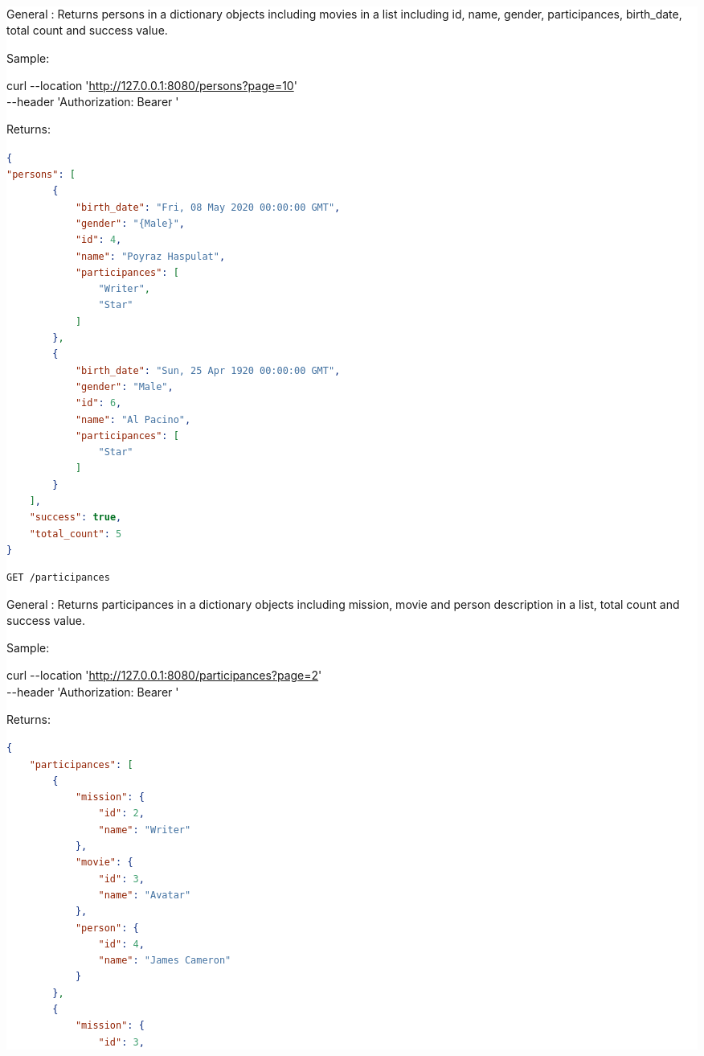 General : Returns persons in a dictionary objects including movies in a list including id, name, gender, participances, birth_date, total count and success value. 

Sample: 

curl --location 'http://127.0.0.1:8080/persons?page=10' \
    --header 'Authorization: Bearer '

Returns:
```json
{
"persons": [
        {
            "birth_date": "Fri, 08 May 2020 00:00:00 GMT",
            "gender": "{Male}",
            "id": 4,
            "name": "Poyraz Haspulat",
            "participances": [
                "Writer",
                "Star"
            ]
        },
        {
            "birth_date": "Sun, 25 Apr 1920 00:00:00 GMT",
            "gender": "Male",
            "id": 6,
            "name": "Al Pacino",
            "participances": [
                "Star"
            ]
        }
    ],
    "success": true,
    "total_count": 5
}
```

`GET /participances`

General : Returns participances in a dictionary objects including mission, movie and person description in a list, total count and success value. 

Sample: 

curl --location 'http://127.0.0.1:8080/participances?page=2' \
    --header 'Authorization: Bearer '

Returns:
```json
{
    "participances": [
        {
            "mission": {
                "id": 2,
                "name": "Writer"
            },
            "movie": {
                "id": 3,
                "name": "Avatar"
            },
            "person": {
                "id": 4,
                "name": "James Cameron"
            }
        },
        {
            "mission": {
                "id": 3,
```